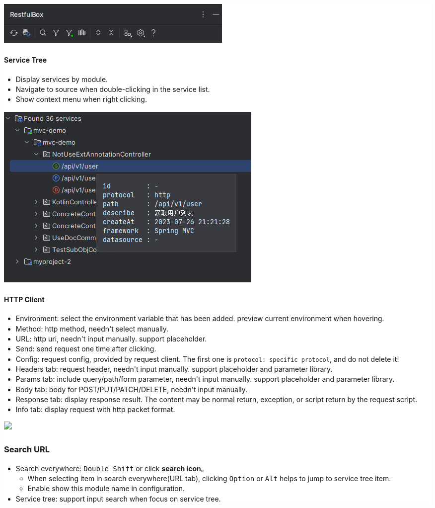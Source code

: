 ![](images/toolbar_new.png)

#### Service Tree
- Display services by module.
- Navigate to source when double-clicking in the service list.
- Show context menu when right clicking.

![](images/tree_new.png)

#### HTTP Client
- Environment: select the environment variable that has been added. preview current environment when hovering.
- Method: http method, needn't select manually.
- URL: http uri, needn't input manually. support placeholder.
- Send: send request one time after clicking.
- Config: request config, provided by request client. The first one is `protocol: specific protocol`, and do not delete it!
- Headers tab: request header, needn't input manually. support placeholder and parameter library.
- Params tab: include query/path/form parameter, needn't input manually. support placeholder and parameter library.
- Body tab: body for POST/PUT/PATCH/DELETE, needn't input manually.
- Response tab: display response result. The content may be normal return, exception, or script return by the request script.
- Info tab: display request with http packet format.

![](images/request_client_new.png)


### Search URL
- Search everywhere: <kbd>Double Shift</kbd> or click **search icon**。
  - When selecting item in search everywhere(URL tab), clicking <kbd>Option</kbd> or <kbd>Alt</kbd> helps to jump to service tree item.
  - Enable show this module name in configuration.
- Service tree: support input search when focus on service tree.
